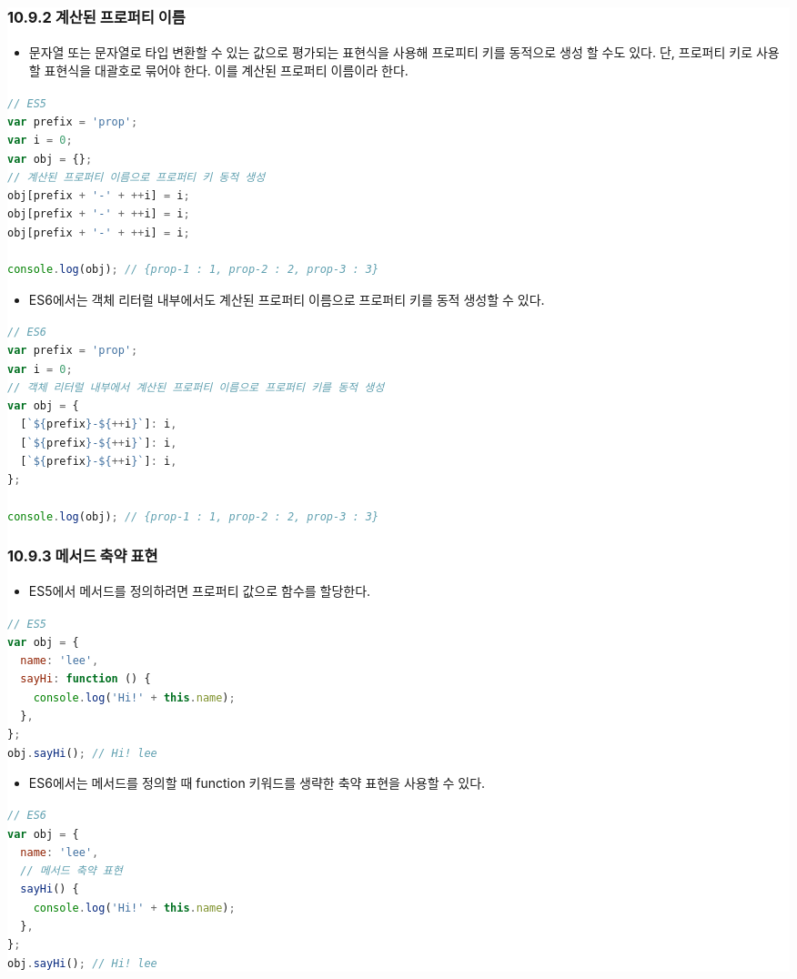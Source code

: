   ### 10.9.2 계산된 프로퍼티 이름

  - 문자열 또는 문자열로 타입 변환할 수 있는 값으로 평가되는 표현식을 사용해 프로피티 키를 동적으로 생성 할 수도 있다. 단, 프로퍼티 키로 사용할 표현식을 대괄호로 묶어야 한다. 이를 계산된 프로퍼티 이름이라 한다.

  ```javascript
  // ES5
  var prefix = 'prop';
  var i = 0;
  var obj = {};
  // 계산된 프로퍼티 이름으로 프로퍼티 키 동적 생성
  obj[prefix + '-' + ++i] = i;
  obj[prefix + '-' + ++i] = i;
  obj[prefix + '-' + ++i] = i;

  console.log(obj); // {prop-1 : 1, prop-2 : 2, prop-3 : 3}
  ```

  - ES6에서는 객체 리터럴 내부에서도 계산된 프로퍼티 이름으로 프로퍼티 키를 동적 생성할 수 있다.

  ```javascript
  // ES6
  var prefix = 'prop';
  var i = 0;
  // 객체 리터럴 내부에서 계산된 프로퍼티 이름으로 프로퍼티 키를 동적 생성
  var obj = {
    [`${prefix}-${++i}`]: i,
    [`${prefix}-${++i}`]: i,
    [`${prefix}-${++i}`]: i,
  };

  console.log(obj); // {prop-1 : 1, prop-2 : 2, prop-3 : 3}
  ```

  ### 10.9.3 메서드 축약 표현

  - ES5에서 메서드를 정의하려면 프로퍼티 값으로 함수를 할당한다.

  ```javascript
  // ES5
  var obj = {
    name: 'lee',
    sayHi: function () {
      console.log('Hi!' + this.name);
    },
  };
  obj.sayHi(); // Hi! lee
  ```

  - ES6에서는 메서드를 정의할 때 function 키워드를 생략한 축약 표현을 사용할 수 있다.

  ```javascript
  // ES6
  var obj = {
    name: 'lee',
    // 메서드 축약 표현
    sayHi() {
      console.log('Hi!' + this.name);
    },
  };
  obj.sayHi(); // Hi! lee
  ```
